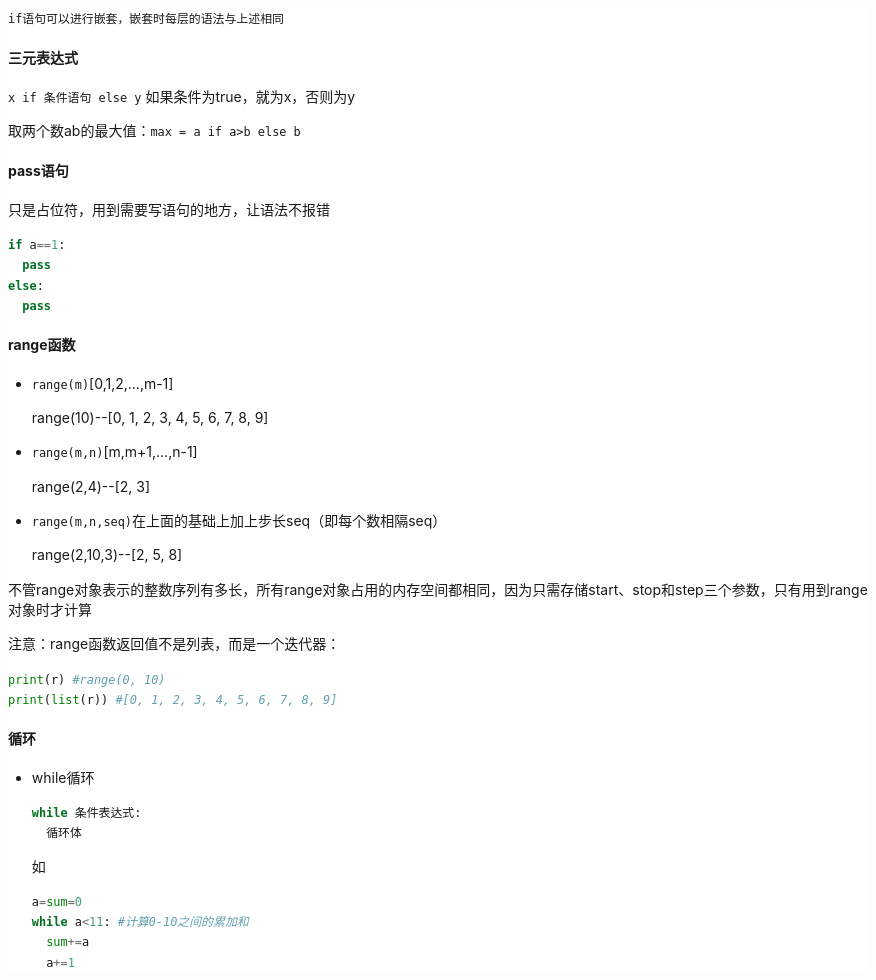     if语句可以进行嵌套，嵌套时每层的语法与上述相同

#### 三元表达式

`x if 条件语句 else y`  如果条件为true，就为x，否则为y

取两个数ab的最大值：`max = a if a>b else b`

#### pass语句

只是占位符，用到需要写语句的地方，让语法不报错

``` py
if a==1:
  pass
else:
  pass
```

#### range函数

- `range(m)`[0,1,2,...,m-1]

    range(10)--[0, 1, 2, 3, 4, 5, 6, 7, 8, 9]

- `range(m,n)`[m,m+1,...,n-1]

    range(2,4)--[2, 3]

- `range(m,n,seq)`在上面的基础上加上步长seq（即每个数相隔seq）

    range(2,10,3)--[2, 5, 8]



不管range对象表示的整数序列有多长，所有range对象占用的内存空间都相同，因为只需存储start、stop和step三个参数，只有用到range对象时才计算

注意：range函数返回值不是列表，而是一个迭代器：

``` py
print(r) #range(0, 10)
print(list(r)) #[0, 1, 2, 3, 4, 5, 6, 7, 8, 9]
```

#### 循环

- while循环

    ``` py
  while 条件表达式:
      循环体
    ```

    如

    ``` py
  a=sum=0
  while a<11: #计算0-10之间的累加和
      sum+=a
      a+=1 
    ```
